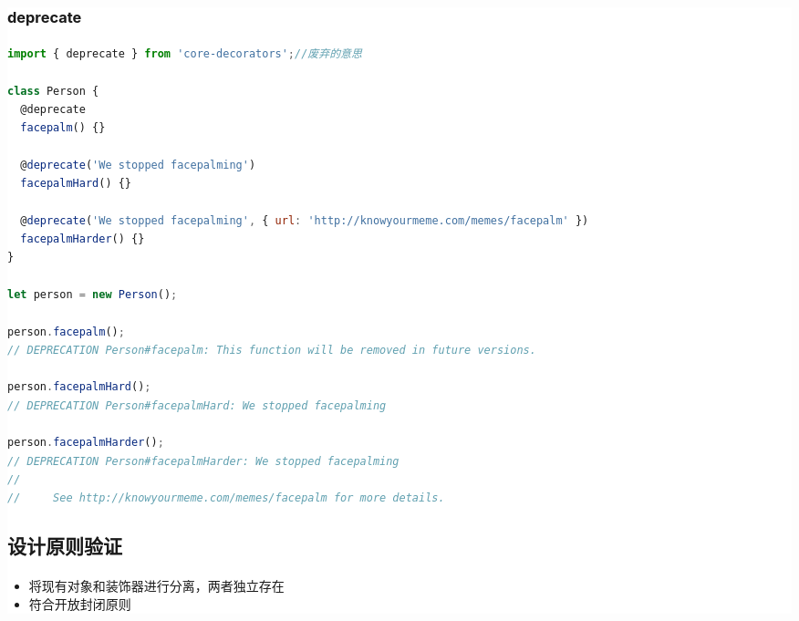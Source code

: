 ### deprecate

```js
import { deprecate } from 'core-decorators';//废弃的意思

class Person {
  @deprecate
  facepalm() {}

  @deprecate('We stopped facepalming')
  facepalmHard() {}

  @deprecate('We stopped facepalming', { url: 'http://knowyourmeme.com/memes/facepalm' })
  facepalmHarder() {}
}

let person = new Person();

person.facepalm();
// DEPRECATION Person#facepalm: This function will be removed in future versions.

person.facepalmHard();
// DEPRECATION Person#facepalmHard: We stopped facepalming

person.facepalmHarder();
// DEPRECATION Person#facepalmHarder: We stopped facepalming
//
//     See http://knowyourmeme.com/memes/facepalm for more details.
```

## 设计原则验证

- 将现有对象和装饰器进行分离，两者独立存在
- 符合开放封闭原则